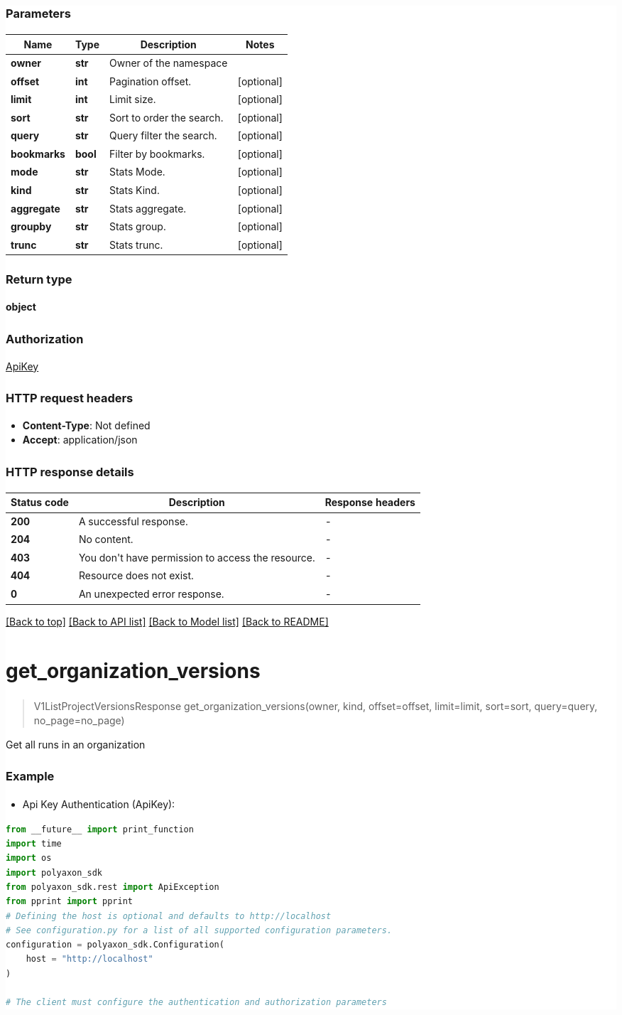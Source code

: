 ### Parameters

Name | Type | Description  | Notes
------------- | ------------- | ------------- | -------------
 **owner** | **str**| Owner of the namespace | 
 **offset** | **int**| Pagination offset. | [optional] 
 **limit** | **int**| Limit size. | [optional] 
 **sort** | **str**| Sort to order the search. | [optional] 
 **query** | **str**| Query filter the search. | [optional] 
 **bookmarks** | **bool**| Filter by bookmarks. | [optional] 
 **mode** | **str**| Stats Mode. | [optional] 
 **kind** | **str**| Stats Kind. | [optional] 
 **aggregate** | **str**| Stats aggregate. | [optional] 
 **groupby** | **str**| Stats group. | [optional] 
 **trunc** | **str**| Stats trunc. | [optional] 

### Return type

**object**

### Authorization

[ApiKey](../README.md#ApiKey)

### HTTP request headers

 - **Content-Type**: Not defined
 - **Accept**: application/json

### HTTP response details
| Status code | Description | Response headers |
|-------------|-------------|------------------|
**200** | A successful response. |  -  |
**204** | No content. |  -  |
**403** | You don&#39;t have permission to access the resource. |  -  |
**404** | Resource does not exist. |  -  |
**0** | An unexpected error response. |  -  |

[[Back to top]](#) [[Back to API list]](../README.md#documentation-for-api-endpoints) [[Back to Model list]](../README.md#documentation-for-models) [[Back to README]](../README.md)

# **get_organization_versions**
> V1ListProjectVersionsResponse get_organization_versions(owner, kind, offset=offset, limit=limit, sort=sort, query=query, no_page=no_page)

Get all runs in an organization

### Example

* Api Key Authentication (ApiKey):
```python
from __future__ import print_function
import time
import os
import polyaxon_sdk
from polyaxon_sdk.rest import ApiException
from pprint import pprint
# Defining the host is optional and defaults to http://localhost
# See configuration.py for a list of all supported configuration parameters.
configuration = polyaxon_sdk.Configuration(
    host = "http://localhost"
)

# The client must configure the authentication and authorization parameters
```